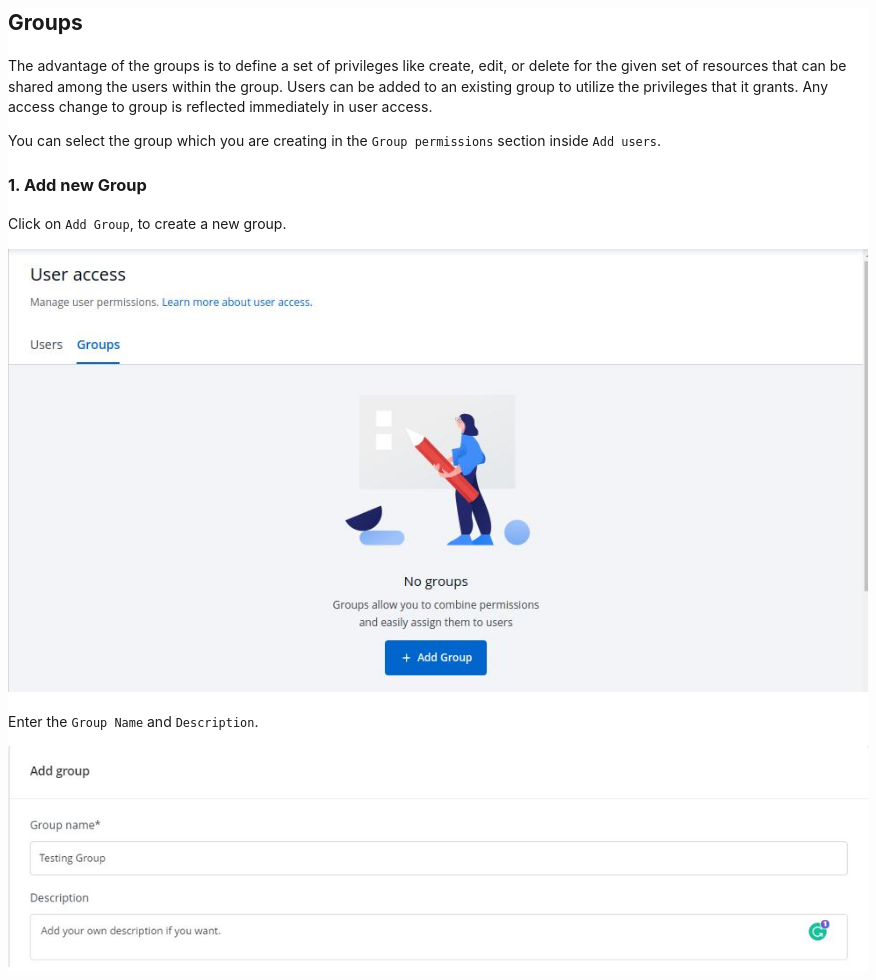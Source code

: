 ## Groups

The advantage of the groups is to define a set of privileges like create, edit, or delete for the given set of resources that can be shared among the users within the group. Users can be added to an existing group to utilize the privileges that it grants. Any access change to group is reflected immediately in user access.

You can select the group which you are creating in the `Group permissions` section inside `Add users`.

### 1. Add new Group

Click on `Add Group`, to create a new group.

![](../../../.gitbook/assets/user7.jpg)

Enter the `Group Name` and `Description`.

![](../../../.gitbook/assets/gc-user-access-add-group-name-2.jpg)
